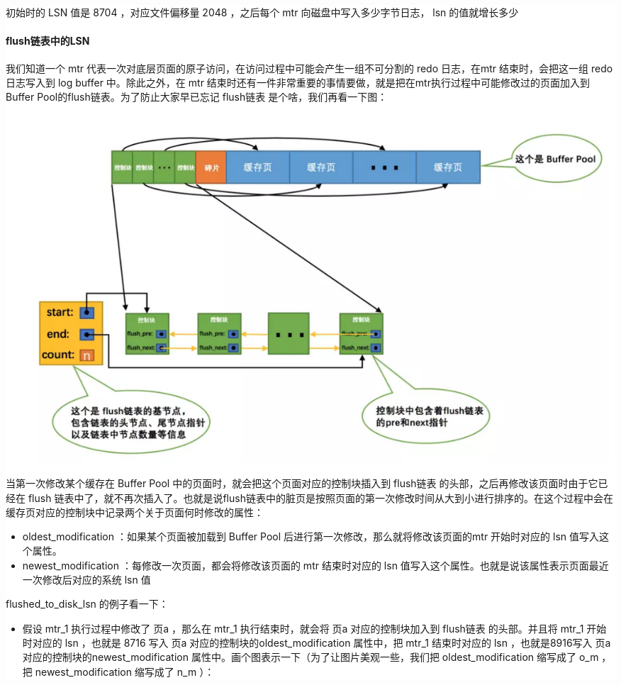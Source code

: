 初始时的 LSN 值是 8704 ，对应文件偏移量 2048 ，之后每个 mtr 向磁盘中写入多少字节日志， lsn 的值就增长多少

#### flush链表中的LSN

我们知道一个 mtr 代表一次对底层页面的原子访问，在访问过程中可能会产生一组不可分割的 redo 日志，在mtr 结束时，会把这一组 redo 日志写入到 log buffer 中。除此之外，在 mtr 结束时还有一件非常重要的事情要做，就是把在mtr执行过程中可能修改过的页面加入到Buffer Pool的flush链表。为了防止大家早已忘记 flush链表 是个啥，我们再看一下图：

![image-20231130105037160](image-20231130105037160.png) 

当第一次修改某个缓存在 Buffer Pool 中的页面时，就会把这个页面对应的控制块插入到 flush链表 的头部，之后再修改该页面时由于它已经在 flush 链表中了，就不再次插入了。也就是说flush链表中的脏页是按照页面的第一次修改时间从大到小进行排序的。在这个过程中会在缓存页对应的控制块中记录两个关于页面何时修改的属性：

* oldest_modification ：如果某个页面被加载到 Buffer Pool 后进行第一次修改，那么就将修改该页面的mtr 开始时对应的 lsn 值写入这个属性。
* newest_modification ：每修改一次页面，都会将修改该页面的 mtr 结束时对应的 lsn 值写入这个属性。也就是说该属性表示页面最近一次修改后对应的系统 lsn 值

flushed_to_disk_lsn 的例子看一下：

* 假设 mtr_1 执行过程中修改了 页a ，那么在 mtr_1 执行结束时，就会将 页a 对应的控制块加入到 flush链表 的头部。并且将 mtr_1 开始时对应的 lsn ，也就是 8716 写入 页a 对应的控制块的oldest_modification 属性中，把 mtr_1 结束时对应的 lsn ，也就是8916写入 页a 对应的控制块的newest_modification 属性中。画个图表示一下（为了让图片美观一些，我们把 oldest_modification 缩写成了 o_m ，把 newest_modification 缩写成了 n_m ）：
